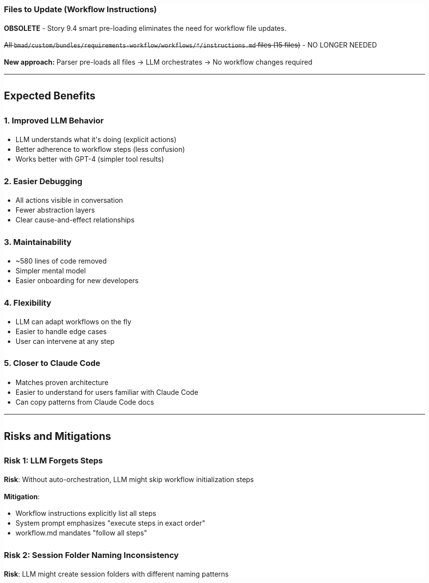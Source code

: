 ### Files to Update (Workflow Instructions)
**OBSOLETE** - Story 9.4 smart pre-loading eliminates the need for workflow file updates.

~~All `bmad/custom/bundles/requirements-workflow/workflows/*/instructions.md` files (15 files)~~ - NO LONGER NEEDED

**New approach:** Parser pre-loads all files → LLM orchestrates → No workflow changes required

---

## Expected Benefits

### 1. **Improved LLM Behavior**
- LLM understands what it's doing (explicit actions)
- Better adherence to workflow steps (less confusion)
- Works better with GPT-4 (simpler tool results)

### 2. **Easier Debugging**
- All actions visible in conversation
- Fewer abstraction layers
- Clear cause-and-effect relationships

### 3. **Maintainability**
- ~580 lines of code removed
- Simpler mental model
- Easier onboarding for new developers

### 4. **Flexibility**
- LLM can adapt workflows on the fly
- Easier to handle edge cases
- User can intervene at any step

### 5. **Closer to Claude Code**
- Matches proven architecture
- Easier to understand for users familiar with Claude Code
- Can copy patterns from Claude Code docs

---

## Risks and Mitigations

### Risk 1: LLM Forgets Steps
**Risk**: Without auto-orchestration, LLM might skip workflow initialization steps

**Mitigation**:
- Workflow instructions explicitly list all steps
- System prompt emphasizes "execute steps in exact order"
- workflow.md mandates "follow all steps"

### Risk 2: Session Folder Naming Inconsistency
**Risk**: LLM might create session folders with different naming patterns
